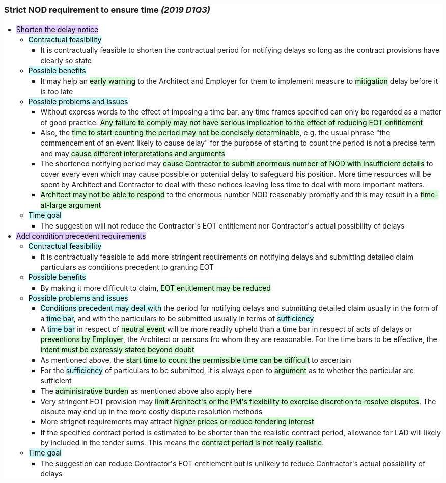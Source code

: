 ### Strict NOD requirement to ensure time *(2019 D1Q3)*

- <mark style="background: #D2B3FFA6;">Shorten the delay notice</mark>
	- <mark style="background: #ABF7F7A6;">Contractual feasibility</mark>
		- It is contractually feasible to shorten the contractual period for notifying delays so long as the contract provisions have clearly so state
	- <mark style="background: #ABF7F7A6;">Possible benefits</mark>
		- It may help an <mark style="background: #BBFABBA6;">early warning</mark> to the Architect and Employer for them to implement measure to <mark style="background: #BBFABBA6;">mitigation</mark> delay before it is too late
	- <mark style="background: #ABF7F7A6;">Possible problems and issues</mark>
		- Without express words to the effect of imposing a time bar, any time frames specified can only be regarded as a matter of good practice. <mark style="background: #BBFABBA6;">Any failure to comply may not have serious implication to the effect of reducing EOT entitlement</mark>
		- Also, the <mark style="background: #BBFABBA6;">time to start counting the period may not be concisely determinable</mark>, e.g. the usual phrase "the commencement of an event likely to cause delay" for the purpose of starting to count the period is not a precise term and may <mark style="background: #BBFABBA6;">cause different interpretations and arguments</mark>
		- The shortened notifying period may <mark style="background: #BBFABBA6;">cause Contractor to submit enormous number of NOD with insufficient details</mark> to cover every even which may cause possible or potential delay to safeguard his position. More time resources will be spent by Architect and Contractor to deal with these notices leaving less time to deal with more important matters.
		- <mark style="background: #BBFABBA6;">Architect may not be able to respond</mark> to the enormous number NOD reasonably promptly and this may result in a <mark style="background: #BBFABBA6;">time-at-large argument</mark>
	- <mark style="background: #ABF7F7A6;">Time goal</mark>
		- The suggestion will not reduce the Contractor's EOT entitlement nor Contractor's actual possibility of delays
- <mark style="background: #D2B3FFA6;">Add condition precedent requirements</mark>
	- <mark style="background: #ABF7F7A6;">Contractual feasibility</mark>
		- It is contractually feasible to add more stringent requirements on notifying delays and submitting detailed claim particulars as conditions precedent to granting EOT
	- <mark style="background: #ABF7F7A6;">Possible benefits</mark>
		- By making it more difficult to claim, <mark style="background: #BBFABBA6;">EOT entitlement may be reduced</mark>
	- <mark style="background: #ABF7F7A6;">Possible problems and issues</mark>
		- <mark style="background: #ABF7F7A6;">Conditions precedent may deal with</mark> the period for notifying delays and submitting detailed claim usually in the form of a <mark style="background: #ABF7F7A6;">time bar</mark>, and with the particulars to be submitted usually in terms of <mark style="background: #ABF7F7A6;">sufficiency</mark>
		- A <mark style="background: #ABF7F7A6;">time bar</mark> in respect of <mark style="background: #BBFABBA6;">neutral event</mark> will be more readily upheld than a time bar in respect of acts of delays or <mark style="background: #BBFABBA6;">preventions by Employer</mark>, the Architect or persons fro whom they are reasonable. For the time bars to be effective, the <mark style="background: #BBFABBA6;">intent must be expressly stated beyond doubt</mark>
		- As mentioned above, the <mark style="background: #BBFABBA6;">start time to count the permissible time can be difficult</mark> to ascertain
		- For the <mark style="background: #ABF7F7A6;">sufficiency</mark> of particulars to be submitted, it is always open to <mark style="background: #BBFABBA6;">argument</mark> as to whether the particular are sufficient
		- The <mark style="background: #BBFABBA6;">administrative burden</mark> as mentioned above also apply here
		- Very stringent EOT provision may <mark style="background: #BBFABBA6;">limit Architect's or the PM's flexibility to exercise discretion to resolve disputes</mark>. The dispute may end up in the more costly dispute resolution methods
		- More strignet requirements may attract <mark style="background: #BBFABBA6;">higher prices or reduce tendering interest</mark>
		- If the specified contract period is estimated to be shorter than the realistic contract period, allowance for LAD will likely by included in the tender sums. This means the <mark style="background: #BBFABBA6;">contract period is not really realistic</mark>.
	- <mark style="background: #ABF7F7A6;">Time goal</mark>
		- The suggestion can reduce Contractor's EOT entitlement but is unlikely to reduce Contractor's actual possibility of delays
